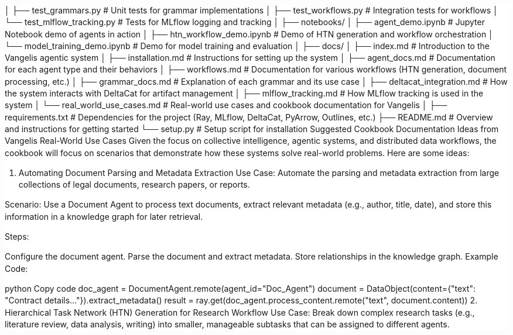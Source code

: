 │   ├── test_grammars.py               # Unit tests for grammar implementations
│   ├── test_workflows.py              # Integration tests for workflows
│   └── test_mlflow_tracking.py        # Tests for MLflow logging and tracking
│
├── notebooks/
│   ├── agent_demo.ipynb               # Jupyter Notebook demo of agents in action
│   ├── htn_workflow_demo.ipynb        # Demo of HTN generation and workflow orchestration
│   └── model_training_demo.ipynb      # Demo for model training and evaluation
│
├── docs/
│   ├── index.md                       # Introduction to the Vangelis agentic system
│   ├── installation.md                # Instructions for setting up the system
│   ├── agent_docs.md                  # Documentation for each agent type and their behaviors
│   ├── workflows.md                   # Documentation for various workflows (HTN generation, document processing, etc.)
│   ├── grammar_docs.md                # Explanation of each grammar and its use case
│   ├── deltacat_integration.md        # How the system interacts with DeltaCat for artifact management
│   ├── mlflow_tracking.md             # How MLflow tracking is used in the system
│   └── real_world_use_cases.md        # Real-world use cases and cookbook documentation for Vangelis
│
├── requirements.txt                   # Dependencies for the project (Ray, MLflow, DeltaCat, PyArrow, Outlines, etc.)
├── README.md                          # Overview and instructions for getting started
└── setup.py                           # Setup script for installation
Suggested Cookbook Documentation Ideas from Vangelis Real-World Use Cases
Given the focus on collective intelligence, agentic systems, and distributed data workflows, the cookbook will focus on scenarios that demonstrate how these systems solve real-world problems. Here are some ideas:

1. Automating Document Parsing and Metadata Extraction
Use Case: Automate the parsing and metadata extraction from large collections of legal documents, research papers, or reports.

Scenario: Use a Document Agent to process text documents, extract relevant metadata (e.g., author, title, date), and store this information in a knowledge graph for later retrieval.

Steps:

Configure the document agent.
Parse the document and extract metadata.
Store relationships in the knowledge graph.
Example Code:

python
Copy code
doc_agent = DocumentAgent.remote(agent_id="Doc_Agent")
document = DataObject(content={"text": "Contract details..."}).extract_metadata()
result = ray.get(doc_agent.process_content.remote("text", document.content))
2. Hierarchical Task Network (HTN) Generation for Research Workflow
Use Case: Break down complex research tasks (e.g., literature review, data analysis, writing) into smaller, manageable subtasks that can be assigned to different agents.
